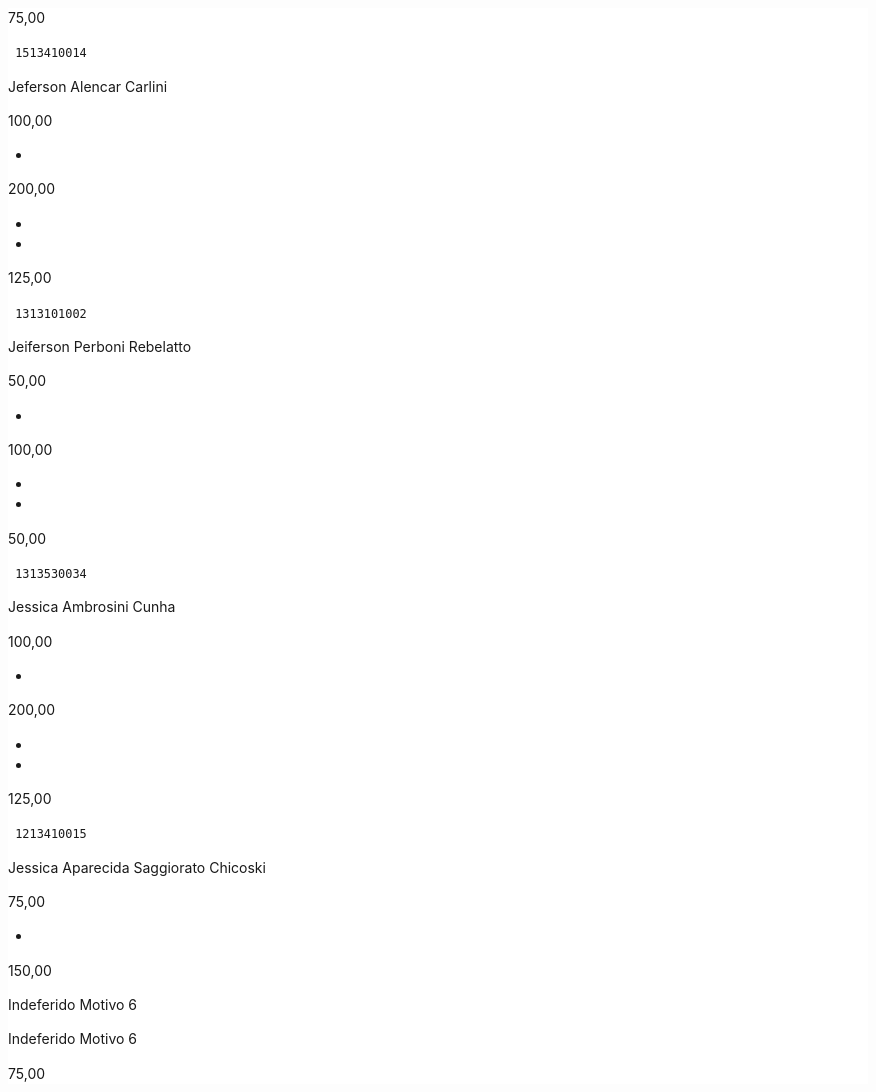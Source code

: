   75,00

     1513410014

   Jeferson Alencar Carlini

   100,00

   -

   200,00

   -

   -

   125,00

     1313101002

   Jeiferson Perboni Rebelatto

   50,00

   -

   100,00

   -

   -

   50,00

     1313530034

   Jessica Ambrosini Cunha

   100,00

   -

   200,00

   -

   -

   125,00

     1213410015

   Jessica Aparecida Saggiorato Chicoski

   75,00

   -

   150,00

   Indeferido Motivo 6

   Indeferido Motivo 6

   75,00
